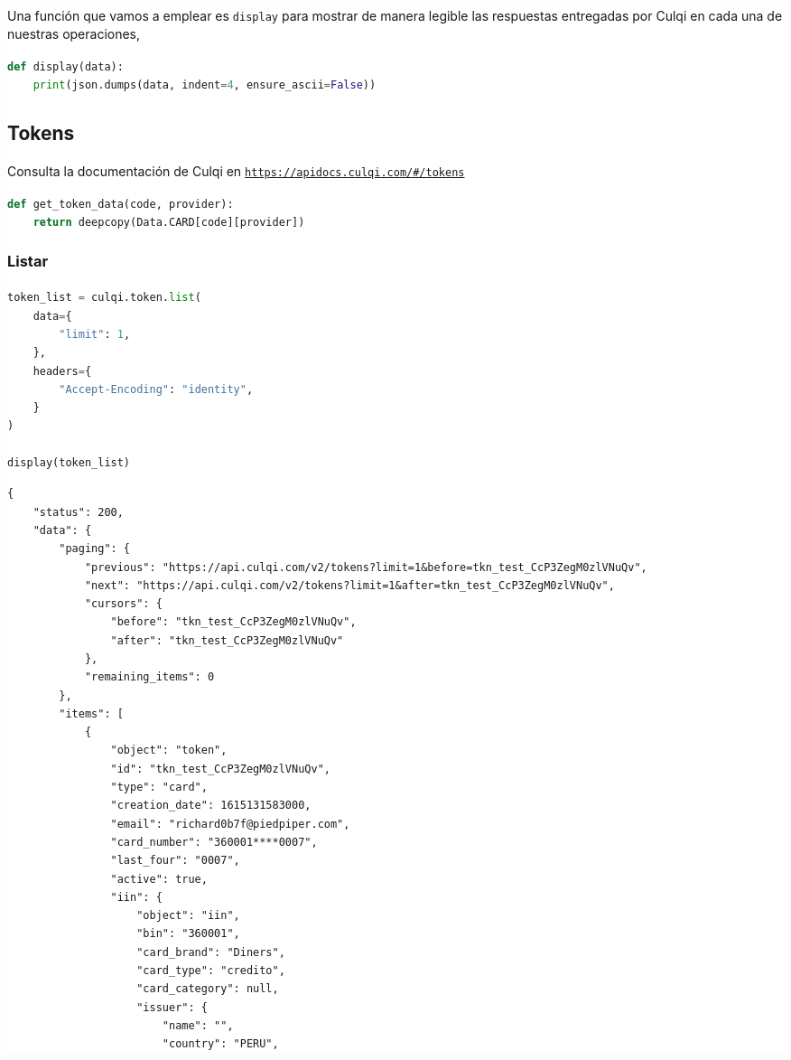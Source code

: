Una función que vamos a emplear es `display` para mostrar de manera legible las respuestas entregadas por Culqi en cada una de nuestras operaciones,


```python
def display(data):
    print(json.dumps(data, indent=4, ensure_ascii=False))
```

## Tokens

Consulta la documentación de Culqi en [`https://apidocs.culqi.com/#/tokens`](https://apidocs.culqi.com/#/tokens)


```python
def get_token_data(code, provider):
    return deepcopy(Data.CARD[code][provider])
```

### Listar


```python
token_list = culqi.token.list(
    data={
        "limit": 1,
    },
    headers={
        "Accept-Encoding": "identity",
    }
)

display(token_list)
```

    {
        "status": 200,
        "data": {
            "paging": {
                "previous": "https://api.culqi.com/v2/tokens?limit=1&before=tkn_test_CcP3ZegM0zlVNuQv",
                "next": "https://api.culqi.com/v2/tokens?limit=1&after=tkn_test_CcP3ZegM0zlVNuQv",
                "cursors": {
                    "before": "tkn_test_CcP3ZegM0zlVNuQv",
                    "after": "tkn_test_CcP3ZegM0zlVNuQv"
                },
                "remaining_items": 0
            },
            "items": [
                {
                    "object": "token",
                    "id": "tkn_test_CcP3ZegM0zlVNuQv",
                    "type": "card",
                    "creation_date": 1615131583000,
                    "email": "richard0b7f@piedpiper.com",
                    "card_number": "360001****0007",
                    "last_four": "0007",
                    "active": true,
                    "iin": {
                        "object": "iin",
                        "bin": "360001",
                        "card_brand": "Diners",
                        "card_type": "credito",
                        "card_category": null,
                        "issuer": {
                            "name": "",
                            "country": "PERU",